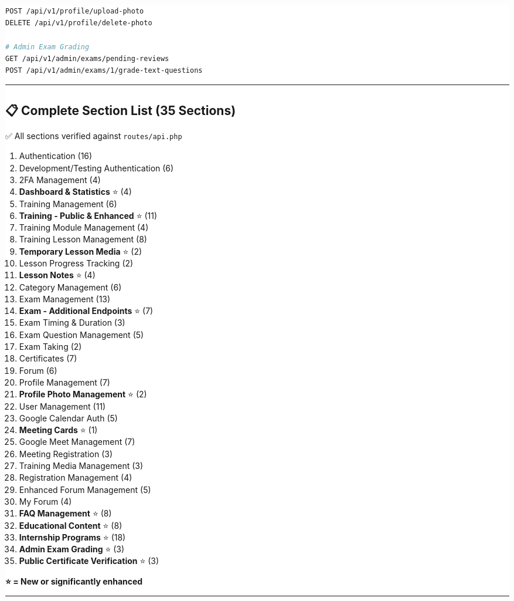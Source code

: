 ```bash
POST /api/v1/profile/upload-photo
DELETE /api/v1/profile/delete-photo

# Admin Exam Grading
GET /api/v1/admin/exams/pending-reviews
POST /api/v1/admin/exams/1/grade-text-questions
```

---

## 📋 Complete Section List (35 Sections)

✅ All sections verified against `routes/api.php`

1. Authentication (16)
2. Development/Testing Authentication (6)
3. 2FA Management (4)
4. **Dashboard & Statistics** ⭐ (4)
5. Training Management (6)
6. **Training - Public & Enhanced** ⭐ (11)
7. Training Module Management (4)
8. Training Lesson Management (8)
9. **Temporary Lesson Media** ⭐ (2)
10. Lesson Progress Tracking (2)
11. **Lesson Notes** ⭐ (4)
12. Category Management (6)
13. Exam Management (13)
14. **Exam - Additional Endpoints** ⭐ (7)
15. Exam Timing & Duration (3)
16. Exam Question Management (5)
17. Exam Taking (2)
18. Certificates (7)
19. Forum (6)
20. Profile Management (7)
21. **Profile Photo Management** ⭐ (2)
22. User Management (11)
23. Google Calendar Auth (5)
24. **Meeting Cards** ⭐ (1)
25. Google Meet Management (7)
26. Meeting Registration (3)
27. Training Media Management (3)
28. Registration Management (4)
29. Enhanced Forum Management (5)
30. My Forum (4)
31. **FAQ Management** ⭐ (8)
32. **Educational Content** ⭐ (8)
33. **Internship Programs** ⭐ (18)
34. **Admin Exam Grading** ⭐ (3)
35. **Public Certificate Verification** ⭐ (3)

**⭐ = New or significantly enhanced**

---